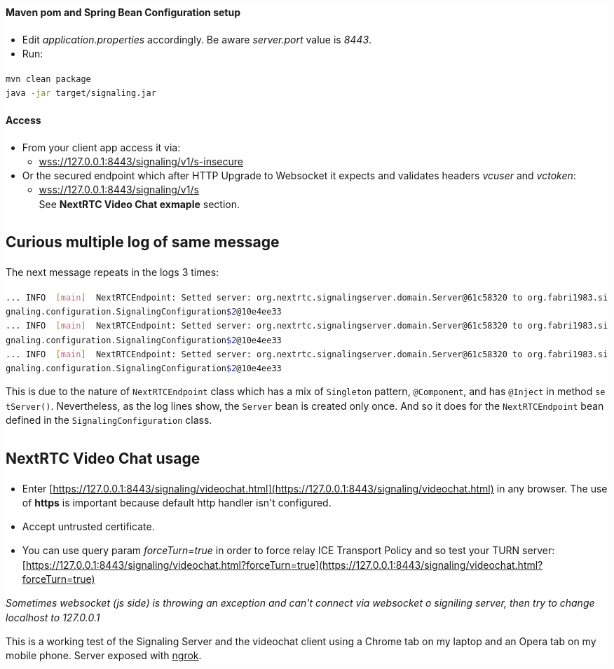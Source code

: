 #### Maven pom and Spring Bean Configuration setup
- Edit *application.properties* accordingly. Be aware *server.port* value is *8443*.
- Run:
```sh
mvn clean package
java -jar target/signaling.jar
```
	
#### Access
- From your client app access it via:
	- [wss://127.0.0.1:8443/signaling/v1/s-insecure](wss://127.0.0.1:8443/signaling/v1/s-insecure)  
- Or the secured endpoint which after HTTP Upgrade to Websocket it expects and validates headers *vcuser* and *vctoken*:
	- [wss://127.0.0.1:8443/signaling/v1/s](wss://127.0.0.1:8443/signaling/v1/s)  
See **NextRTC Video Chat exmaple** section.


## Curious multiple log of same message
The next message repeats in the logs 3 times:  
```sh
... INFO  [main]  NextRTCEndpoint: Setted server: org.nextrtc.signalingserver.domain.Server@61c58320 to org.fabri1983.signaling.configuration.SignalingConfiguration$2@10e4ee33
... INFO  [main]  NextRTCEndpoint: Setted server: org.nextrtc.signalingserver.domain.Server@61c58320 to org.fabri1983.signaling.configuration.SignalingConfiguration$2@10e4ee33
... INFO  [main]  NextRTCEndpoint: Setted server: org.nextrtc.signalingserver.domain.Server@61c58320 to org.fabri1983.signaling.configuration.SignalingConfiguration$2@10e4ee33
```
This is due to the nature of `NextRTCEndpoint` class which has a mix of `Singleton` pattern, `@Component`, and has `@Inject` in method `setServer()`. 
Nevertheless, as the log lines show, the `Server` bean is created only once. And so it does for the `NextRTCEndpoint` bean defined in the 
`SignalingConfiguration` class.


## NextRTC Video Chat usage

- Enter [https://127.0.0.1:8443/signaling/videochat.html](https://127.0.0.1:8443/signaling/videochat.html) in any browser.
The use of **https** is important because default http handler isn't configured.

- Accept untrusted certificate.

- You can use query param *forceTurn=true* in order to force relay ICE Transport Policy and so test your TURN server:
[https://127.0.0.1:8443/signaling/videochat.html?forceTurn=true](https://127.0.0.1:8443/signaling/videochat.html?forceTurn=true)
  
_Sometimes websocket (js side) is throwing an exception and can't connect via websocket o signiling server, then try to change localhost to 127.0.0.1_
  
This is a working test of the Signaling Server and the videochat client using a Chrome tab on my laptop and an Opera tab on my mobile phone. 
Server exposed with [ngrok](https://ngrok.com/).
